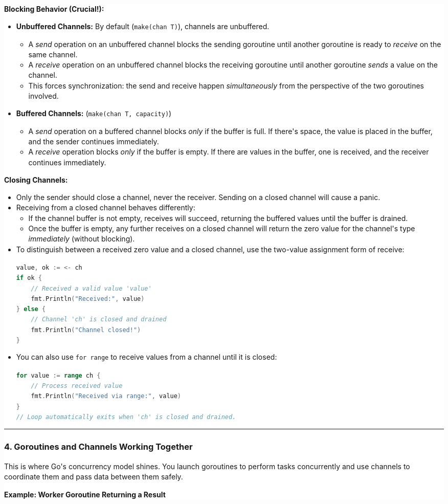 **Blocking Behavior (Crucial!):**

*   **Unbuffered Channels:** By default (`make(chan T)`), channels are unbuffered.
    *   A *send* operation on an unbuffered channel blocks the sending goroutine until another goroutine is ready to *receive* on the same channel.
    *   A *receive* operation on an unbuffered channel blocks the receiving goroutine until another goroutine *sends* a value on the channel.
    *   This forces synchronization: the send and receive happen *simultaneously* from the perspective of the two goroutines involved.

*   **Buffered Channels:** (`make(chan T, capacity)`)
    *   A *send* operation on a buffered channel blocks *only* if the buffer is full. If there's space, the value is placed in the buffer, and the sender continues immediately.
    *   A *receive* operation blocks *only* if the buffer is empty. If there are values in the buffer, one is received, and the receiver continues immediately.

**Closing Channels:**

*   Only the sender should close a channel, never the receiver. Sending on a closed channel will cause a panic.
*   Receiving from a closed channel behaves differently:
    *   If the channel buffer is not empty, receives will succeed, returning the buffered values until the buffer is drained.
    *   Once the buffer is empty, any further receives on a closed channel will return the zero value for the channel's type *immediately* (without blocking).
*   To distinguish between a received zero value and a closed channel, use the two-value assignment form of receive:
    ```go
    value, ok := <- ch
    if ok {
        // Received a valid value 'value'
        fmt.Println("Received:", value)
    } else {
        // Channel 'ch' is closed and drained
        fmt.Println("Channel closed!")
    }
    ```
*   You can also use `for range` to receive values from a channel until it is closed:
    ```go
    for value := range ch {
        // Process received value
        fmt.Println("Received via range:", value)
    }
    // Loop automatically exits when 'ch' is closed and drained.
    ```

---

### 4. Goroutines and Channels Working Together

This is where Go's concurrency model shines. You launch goroutines to perform tasks concurrently and use channels to coordinate them and pass data between them safely.

**Example: Worker Goroutine Returning a Result**
